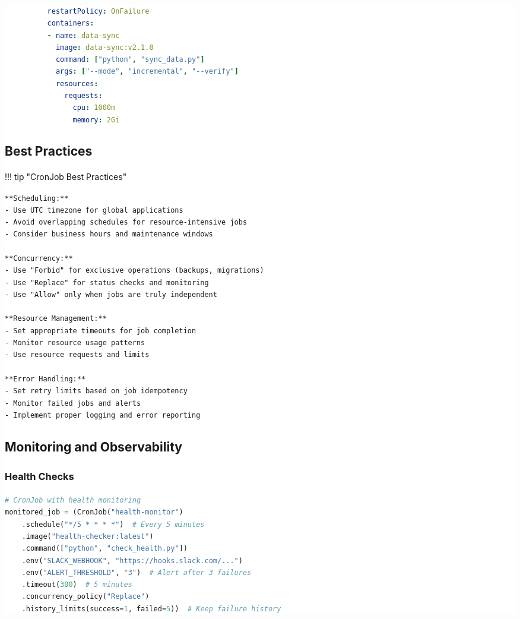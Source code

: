 ```yaml
          restartPolicy: OnFailure
          containers:
          - name: data-sync
            image: data-sync:v2.1.0
            command: ["python", "sync_data.py"]
            args: ["--mode", "incremental", "--verify"]
            resources:
              requests:
                cpu: 1000m
                memory: 2Gi
```

## Best Practices

!!! tip "CronJob Best Practices"
    
    **Scheduling:**
    - Use UTC timezone for global applications
    - Avoid overlapping schedules for resource-intensive jobs
    - Consider business hours and maintenance windows
    
    **Concurrency:**
    - Use "Forbid" for exclusive operations (backups, migrations)
    - Use "Replace" for status checks and monitoring
    - Use "Allow" only when jobs are truly independent
    
    **Resource Management:**
    - Set appropriate timeouts for job completion
    - Monitor resource usage patterns
    - Use resource requests and limits
    
    **Error Handling:**
    - Set retry limits based on job idempotency
    - Monitor failed jobs and alerts
    - Implement proper logging and error reporting

## Monitoring and Observability

### Health Checks

```python
# CronJob with health monitoring
monitored_job = (CronJob("health-monitor")
    .schedule("*/5 * * * *")  # Every 5 minutes
    .image("health-checker:latest")
    .command(["python", "check_health.py"])
    .env("SLACK_WEBHOOK", "https://hooks.slack.com/...")
    .env("ALERT_THRESHOLD", "3")  # Alert after 3 failures
    .timeout(300)  # 5 minutes
    .concurrency_policy("Replace")
    .history_limits(success=1, failed=5))  # Keep failure history
```
